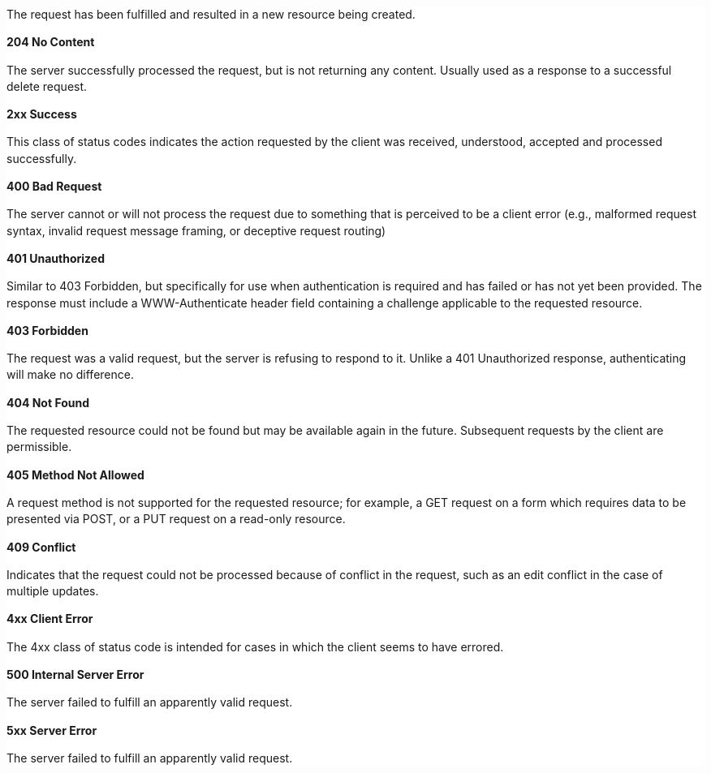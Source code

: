 The request has been fulfilled and resulted in a new resource being created.

**204 No Content**

The server successfully processed the request, but is not returning any content. Usually used as a response to a successful delete request.

**2xx Success**

This class of status codes indicates the action requested by the client was received, understood, accepted and processed successfully.

**400 Bad Request**

The server cannot or will not process the request due to something that is perceived to be a client error (e.g., malformed request syntax, invalid request message framing, or deceptive request routing)

**401 Unauthorized**

Similar to 403 Forbidden, but specifically for use when authentication is required and has failed or has not yet been provided. The response must include a WWW-Authenticate header field containing a challenge applicable to the requested resource.

**403 Forbidden**

The request was a valid request, but the server is refusing to respond to it. Unlike a 401 Unauthorized response, authenticating will make no difference.

**404 Not Found**

The requested resource could not be found but may be available again in the future. Subsequent requests by the client are permissible.

**405 Method Not Allowed**

A request method is not supported for the requested resource; for example, a GET request on a form which requires data to be presented via POST, or a PUT request on a read-only resource.

**409 Conflict**

Indicates that the request could not be processed because of conflict in the request, such as an edit conflict in the case of multiple updates.

**4xx Client Error**

The 4xx class of status code is intended for cases in which the client seems to have errored.

**500 Internal Server Error**

The server failed to fulfill an apparently valid request.

**5xx Server Error**

The server failed to fulfill an apparently valid request.

